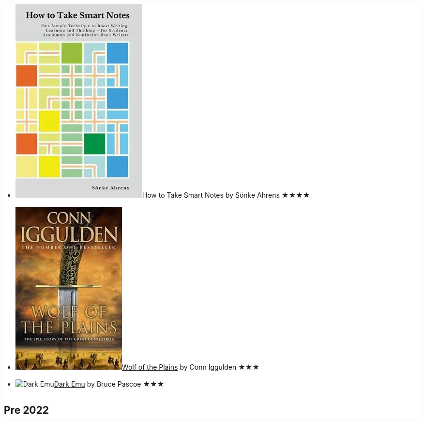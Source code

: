 - ![How to Take Smart Notes](/images/covers/how-to-take-smart-notes.jpg)How to Take Smart Notes by Sönke Ahrens ★★★★

- ![Wolf of the Plains](/images/covers/wolf-of-the-plains.jpg)<span>[Wolf of the Plains](/notes/wolf-of-the-plains) by Conn Iggulden ★★★</span>

- ![Dark Emu](notes/images/covers/dark-emu.jpg)<span>[Dark Emu](notes/2022-05-07-dark-emu.md) by Bruce Pascoe ★★★</span>

</div>


## Pre 2022

<div class="book-list">
